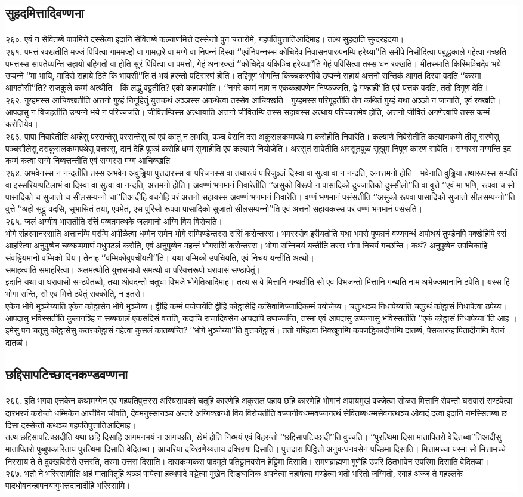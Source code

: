 
## सुहदमित्तादिवण्णना

२६०. एवं न सेवितब्बे पापमित्ते दस्सेत्वा इदानि सेवितब्बे कल्याणमित्ते दस्सेन्तो पुन चत्तारोमे, गहपतिपुत्तातिआदिमाह। तत्थ सुहदाति सुन्दरहदया।  
२६१. पमत्तं रक्खतीति मज्‍जं पिवित्वा गाममज्झे वा गामद्वारे वा मग्गे वा निपन्‍नं दिस्वा ‘‘एवंनिपन्‍नस्स कोचिदेव निवासनपारुपनम्पि हरेय्या’’ति समीपे निसीदित्वा पबुद्धकाले गहेत्वा गच्छति। पमत्तस्स सापतेय्यन्ति सहायो बहिगतो वा होति सुरं पिवित्वा वा पमत्तो, गेहं अनारक्खं ‘‘कोचिदेव यंकिञ्‍चि हरेय्या’’ति गेहं पविसित्वा तस्स धनं रक्खति। भीतस्साति किस्मिञ्‍चिदेव भये उप्पन्‍ने ‘‘मा भायि, मादिसे सहाये ठिते किं भायसी’’ति तं भयं हरन्तो पटिसरणं होति। तद्दिगुणं भोगन्ति किच्‍चकरणीये उप्पन्‍ने सहायं अत्तनो सन्तिकं आगतं दिस्वा वदति ‘‘कस्मा आगतोसी’’ति? राजकुले कम्मं अत्थीति। किं लद्धुं वट्टतीति? एको कहापणोति। ‘‘नगरे कम्मं नाम न एककहापणेन निप्फज्‍जति, द्वे गण्हाही’’ति एवं यत्तकं वदति, ततो दिगुणं देति।  
२६२. गुय्हमस्स आचिक्खतीति अत्तनो गुय्हं निगूहितुं युत्तकथं अञ्‍ञस्स अकथेत्वा तस्सेव आचिक्खति। गुय्हमस्स परिगूहतीति तेन कथितं गुय्हं यथा अञ्‍ञो न जानाति, एवं रक्खति। आपदासु न विजहतीति उप्पन्‍ने भये न परिच्‍चजति। जीवितम्पिस्स अत्थायाति अत्तनो जीवितम्पि तस्स सहायस्स अत्थाय परिच्‍चत्तमेव होति, अत्तनो जीवितं अगणेत्वापि तस्स कम्मं करोतियेव।  
२६३. पापा निवारेतीति अम्हेसु पस्सन्तेसु पस्सन्तेसु त्वं एवं कातुं न लभसि, पञ्‍च वेरानि दस अकुसलकम्मपथे मा करोहीति निवारेति। कल्याणे निवेसेतीति कल्याणकम्मे तीसु सरणेसु पञ्‍चसीलेसु दसकुसलकम्मपथेसु वत्तस्सु, दानं देहि पुञ्‍ञं करोहि धम्मं सुणाहीति एवं कल्याणे नियोजेति। अस्सुतं सावेतीति अस्सुतपुब्बं सुखुमं निपुणं कारणं सावेति। सग्गस्स मग्गन्ति इदं कम्मं कत्वा सग्गे निब्बत्तन्तीति एवं सग्गस्स मग्गं आचिक्खति।  
२६४. अभवेनस्स न नन्दतीति तस्स अभवेन अवुड्ढिया पुत्तदारस्स वा परिजनस्स वा तथारूपं पारिजुञ्‍ञं दिस्वा वा सुत्वा वा न नन्दति, अनत्तमनो होति। भवेनाति वुड्ढिया तथारूपस्स सम्पत्तिं वा इस्सरियप्पटिलाभं वा दिस्वा वा सुत्वा वा नन्दति, अत्तमनो होति। अवण्णं भणमानं निवारेतीति ‘‘असुको विरूपो न पासादिको दुज्‍जातिको दुस्सीलो’’ति वा वुत्ते ‘‘एवं मा भणि, रूपवा च सो पासादिको च सुजातो च सीलसम्पन्‍नो चा’’तिआदीहि वचनेहि परं अत्तनो सहायस्स अवण्णं भणमानं निवारेति। वण्णं भणमानं पसंसतीति ‘‘असुको रूपवा पासादिको सुजातो सीलसम्पन्‍नो’’ति वुत्ते ‘‘अहो सुट्ठु वदसि, सुभासितं तया, एवमेतं, एस पुरिसो रूपवा पासादिको सुजातो सीलसम्पन्‍नो’’ति एवं अत्तनो सहायकस्स परं वण्णं भणमानं पसंसति।  
२६५. जलं अग्गीव भासतीति रत्तिं पब्बतमत्थके जलमानो अग्गि विय विरोचति।  
भोगे संहरमानस्साति अत्तानम्पि परम्पि अपीळेत्वा धम्मेन समेन भोगे सम्पिण्डेन्तस्स रासिं करोन्तस्स। भमरस्सेव इरीयतोति यथा भमरो पुप्फानं वण्णगन्धं अपोथयं तुण्डेनपि पक्खेहिपि रसं आहरित्वा अनुपुब्बेन चक्‍कप्पमाणं मधुपटलं करोति, एवं अनुपुब्बेन महन्तं भोगरासिं करोन्तस्स। भोगा सन्‍निचयं यन्तीति तस्स भोगा निचयं गच्छन्ति। कथं? अनुपुब्बेन उपचिकाहि संवड्ढियमानो वम्मिको विय। तेनाह ‘‘वम्मिकोवुपचीयती’’ति। यथा वम्मिको उपचियति, एवं निचयं यन्तीति अत्थो।  
समाहत्वाति समाहरित्वा। अलमत्थोति युत्तसभावो समत्थो वा परियत्तरूपो घरावासं सण्ठापेतुं।  
इदानि यथा वा घरावासो सण्ठपेतब्बो, तथा ओवदन्तो चतुधा विभजे भोगेतिआदिमाह। तत्थ स वे मित्तानि गन्थतीति सो एवं विभजन्तो मित्तानि गन्थति नाम अभेज्‍जमानानि ठपेति। यस्स हि भोगा सन्ति, सो एव मित्ते ठपेतुं सक्‍कोति, न इतरो।  
एकेन भोगे भुञ्‍जेय्याति एकेन कोट्ठासेन भोगे भुञ्‍जेय्य। द्वीहि कम्मं पयोजयेति द्वीहि कोट्ठासेहि कसिवाणिज्‍जादिकम्मं पयोजेय्य। चतुत्थञ्‍च निधापेय्याति चतुत्थं कोट्ठासं निधापेत्वा ठपेय्य। आपदासु भविस्सतीति कुलानञ्हि न सब्बकालं एकसदिसं वत्तति, कदाचि राजादिवसेन आपदापि उप्पज्‍जन्ति, तस्मा एवं आपदासु उप्पन्‍नासु भविस्सतीति ‘‘एकं कोट्ठासं निधापेय्या’’ति आह । इमेसु पन चतूसु कोट्ठासेसु कतरकोट्ठासं गहेत्वा कुसलं कातब्बन्ति? ‘‘भोगे भुञ्‍जेय्या’’ति वुत्तकोट्ठासं। ततो गण्हित्वा भिक्खूनम्पि कपणद्धिकादीनम्पि दातब्बं, पेसकारन्हापितादीनम्पि वेतनं दातब्बं।  


## छद्दिसापटिच्छादनकण्डवण्णना

२६६. इति भगवा एत्तकेन कथामग्गेन एवं गहपतिपुत्तस्स अरियसावको चतूहि कारणेहि अकुसलं पहाय छहि कारणेहि भोगानं अपायमुखं वज्‍जेत्वा सोळस मित्तानि सेवन्तो घरावासं सण्ठपेत्वा दारभरणं करोन्तो धम्मिकेन आजीवेन जीवति, देवमनुस्सानञ्‍च अन्तरे अग्गिक्खन्धो विय विरोचतीति वज्‍जनीयधम्मवज्‍जनत्थं सेवितब्बधम्मसेवनत्थञ्‍च ओवादं दत्वा इदानि नमस्सितब्बा छ दिसा दस्सेन्तो कथञ्‍च गहपतिपुत्तातिआदिमाह।  
तत्थ छद्दिसापटिच्छादीति यथा छहि दिसाहि आगमनभयं न आगच्छति, खेमं होति निब्भयं एवं विहरन्तो ‘‘छद्दिसापटिच्छादी’’ति वुच्‍चति। ‘‘पुरत्थिमा दिसा मातापितरो वेदितब्बा’’तिआदीसु मातापितरो पुब्बुपकारिताय पुरत्थिमा दिसाति वेदितब्बा। आचरिया दक्खिणेय्यताय दक्खिणा दिसाति। पुत्तदारा पिट्ठितो अनुबन्धनवसेन पच्छिमा दिसाति। मित्तामच्‍चा यस्मा सो मित्तामच्‍चे निस्साय ते ते दुक्खविसेसे उत्तरति, तस्मा उत्तरा दिसाति। दासकम्मकरा पादमूले पतिट्ठानवसेन हेट्ठिमा दिसाति। समणब्राह्मणा गुणेहि उपरि ठितभावेन उपरिमा दिसाति वेदितब्बा।  
२६७. भतो ने भरिस्सामीति अहं मातापितूहि थञ्‍ञं पायेत्वा हत्थपादे वड्ढेत्वा मुखेन सिङ्घाणिकं अपनेत्वा नहापेत्वा मण्डेत्वा भतो भरितो जग्गितो, स्वाहं अज्‍ज ते महल्‍लके पादधोवनन्हापनयागुभत्तदानादीहि भरिस्सामि।  